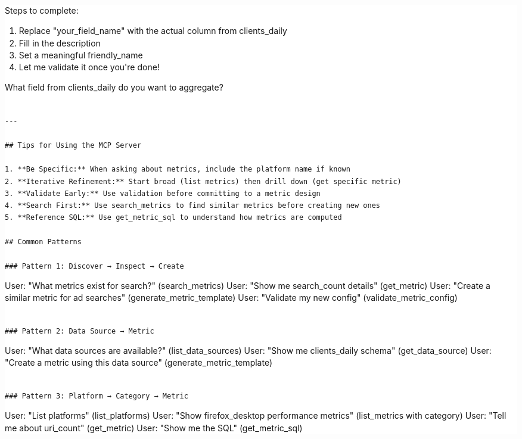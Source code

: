 
Steps to complete:
1. Replace "your_field_name" with the actual column from clients_daily
2. Fill in the description
3. Set a meaningful friendly_name
4. Let me validate it once you're done!

What field from clients_daily do you want to aggregate?
```

---

## Tips for Using the MCP Server

1. **Be Specific:** When asking about metrics, include the platform name if known
2. **Iterative Refinement:** Start broad (list metrics) then drill down (get specific metric)
3. **Validate Early:** Use validation before committing to a metric design
4. **Search First:** Use search_metrics to find similar metrics before creating new ones
5. **Reference SQL:** Use get_metric_sql to understand how metrics are computed

## Common Patterns

### Pattern 1: Discover → Inspect → Create

```
User: "What metrics exist for search?" (search_metrics)
User: "Show me search_count details" (get_metric)
User: "Create a similar metric for ad searches" (generate_metric_template)
User: "Validate my new config" (validate_metric_config)
```

### Pattern 2: Data Source → Metric

```
User: "What data sources are available?" (list_data_sources)
User: "Show me clients_daily schema" (get_data_source)
User: "Create a metric using this data source" (generate_metric_template)
```

### Pattern 3: Platform → Category → Metric

```
User: "List platforms" (list_platforms)
User: "Show firefox_desktop performance metrics" (list_metrics with category)
User: "Tell me about uri_count" (get_metric)
User: "Show me the SQL" (get_metric_sql)
```
